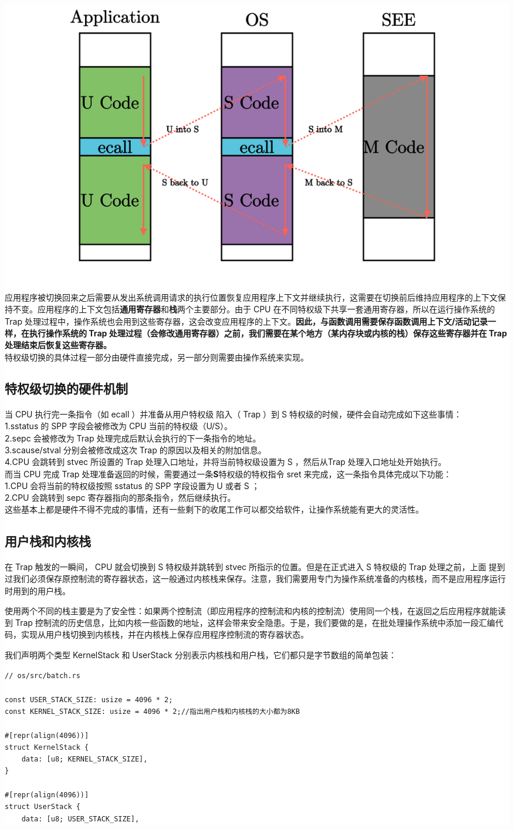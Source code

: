 ![Alt text](image.png)
应用程序被切换回来之后需要从发出系统调用请求的执行位置恢复应用程序上下文并继续执行，这需要在切换前后维持应用程序的上下文保持不变。应用程序的上下文包括**通用寄存器**和**栈**两个主要部分。由于 CPU 在不同特权级下共享一套通用寄存器，所以在运行操作系统的 Trap 处理过程中，操作系统也会用到这些寄存器，这会改变应用程序的上下文。**因此，与函数调用需要保存函数调用上下文/活动记录一样，在执行操作系统的 Trap 处理过程（会修改通用寄存器）之前，我们需要在某个地方（某内存块或内核的栈）保存这些寄存器并在 Trap 处理结束后恢复这些寄存器。**  
特权级切换的具体过程一部分由硬件直接完成，另一部分则需要由操作系统来实现。

## 特权级切换的硬件机制
当 CPU 执行完一条指令（如 ecall ）并准备从用户特权级 陷入（ Trap ）到 S 特权级的时候，硬件会自动完成如下这些事情：  
1.sstatus 的 SPP 字段会被修改为 CPU 当前的特权级（U/S）。  
2.sepc 会被修改为 Trap 处理完成后默认会执行的下一条指令的地址。  
3.scause/stval 分别会被修改成这次 Trap 的原因以及相关的附加信息。  
4.CPU 会跳转到 stvec 所设置的 Trap 处理入口地址，并将当前特权级设置为 S ，然后从Trap 处理入口地址处开始执行。  
而当 CPU 完成 Trap 处理准备返回的时候，需要通过一条**S**特权级的特权指令 sret 来完成，这一条指令具体完成以下功能：  
1.CPU 会将当前的特权级按照 sstatus 的 SPP 字段设置为 U 或者 S ；  
2.CPU 会跳转到 sepc 寄存器指向的那条指令，然后继续执行。  
这些基本上都是硬件不得不完成的事情，还有一些剩下的收尾工作可以都交给软件，让操作系统能有更大的灵活性。

## 用户栈和内核栈
在 Trap 触发的一瞬间， CPU 就会切换到 S 特权级并跳转到 stvec 所指示的位置。但是在正式进入 S 特权级的 Trap 处理之前，上面 提到过我们必须保存原控制流的寄存器状态，这一般通过内核栈来保存。注意，我们需要用专门为操作系统准备的内核栈，而不是应用程序运行时用到的用户栈。

使用两个不同的栈主要是为了安全性：如果两个控制流（即应用程序的控制流和内核的控制流）使用同一个栈，在返回之后应用程序就能读到 Trap 控制流的历史信息，比如内核一些函数的地址，这样会带来安全隐患。于是，我们要做的是，在批处理操作系统中添加一段汇编代码，实现从用户栈切换到内核栈，并在内核栈上保存应用程序控制流的寄存器状态。

我们声明两个类型 KernelStack 和 UserStack 分别表示内核栈和用户栈，它们都只是字节数组的简单包装：
```
// os/src/batch.rs

const USER_STACK_SIZE: usize = 4096 * 2;
const KERNEL_STACK_SIZE: usize = 4096 * 2;//指出用户栈和内核栈的大小都为8KB

#[repr(align(4096))]
struct KernelStack {
    data: [u8; KERNEL_STACK_SIZE],
}

#[repr(align(4096))]
struct UserStack {
    data: [u8; USER_STACK_SIZE],
```